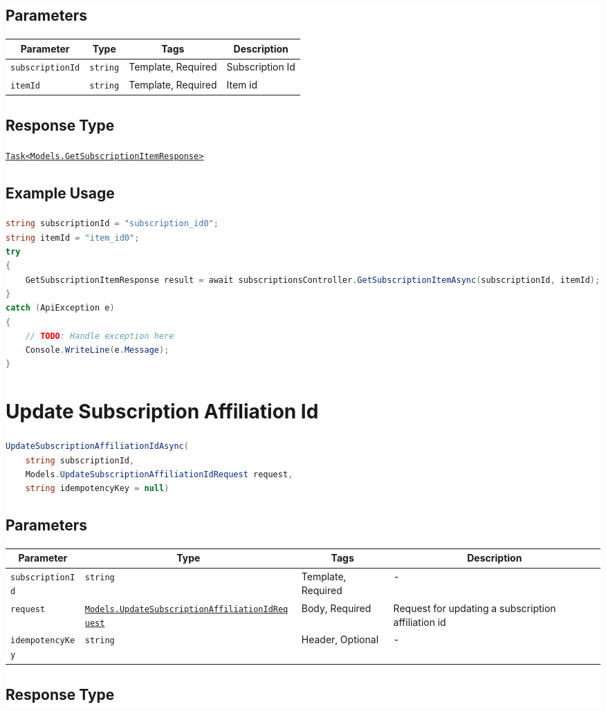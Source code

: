## Parameters

| Parameter | Type | Tags | Description |
|  --- | --- | --- | --- |
| `subscriptionId` | `string` | Template, Required | Subscription Id |
| `itemId` | `string` | Template, Required | Item id |

## Response Type

[`Task<Models.GetSubscriptionItemResponse>`](../../doc/models/get-subscription-item-response.md)

## Example Usage

```csharp
string subscriptionId = "subscription_id0";
string itemId = "item_id0";
try
{
    GetSubscriptionItemResponse result = await subscriptionsController.GetSubscriptionItemAsync(subscriptionId, itemId);
}
catch (ApiException e)
{
    // TODO: Handle exception here
    Console.WriteLine(e.Message);
}
```


# Update Subscription Affiliation Id

```csharp
UpdateSubscriptionAffiliationIdAsync(
    string subscriptionId,
    Models.UpdateSubscriptionAffiliationIdRequest request,
    string idempotencyKey = null)
```

## Parameters

| Parameter | Type | Tags | Description |
|  --- | --- | --- | --- |
| `subscriptionId` | `string` | Template, Required | - |
| `request` | [`Models.UpdateSubscriptionAffiliationIdRequest`](../../doc/models/update-subscription-affiliation-id-request.md) | Body, Required | Request for updating a subscription affiliation id |
| `idempotencyKey` | `string` | Header, Optional | - |

## Response Type
